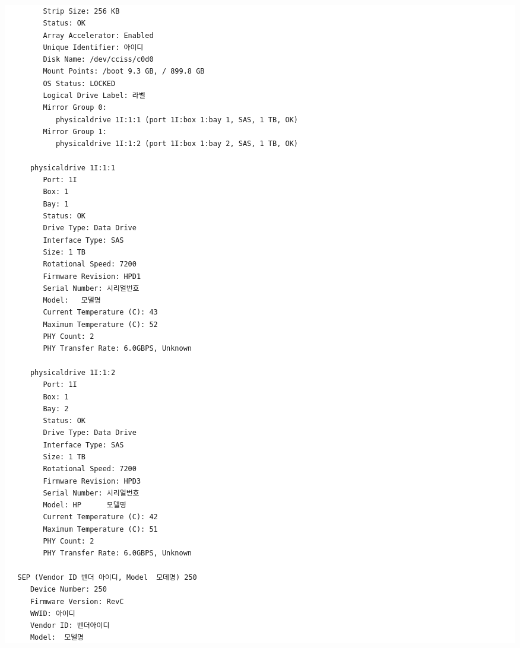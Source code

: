 ```
         Strip Size: 256 KB
         Status: OK
         Array Accelerator: Enabled
         Unique Identifier: 아이디
         Disk Name: /dev/cciss/c0d0
         Mount Points: /boot 9.3 GB, / 899.8 GB
         OS Status: LOCKED
         Logical Drive Label: 라벨
         Mirror Group 0:
            physicaldrive 1I:1:1 (port 1I:box 1:bay 1, SAS, 1 TB, OK)
         Mirror Group 1:
            physicaldrive 1I:1:2 (port 1I:box 1:bay 2, SAS, 1 TB, OK)

      physicaldrive 1I:1:1
         Port: 1I
         Box: 1
         Bay: 1
         Status: OK
         Drive Type: Data Drive
         Interface Type: SAS
         Size: 1 TB
         Rotational Speed: 7200
         Firmware Revision: HPD1
         Serial Number: 시리얼번호
         Model:   모델명
         Current Temperature (C): 43
         Maximum Temperature (C): 52
         PHY Count: 2
         PHY Transfer Rate: 6.0GBPS, Unknown

      physicaldrive 1I:1:2
         Port: 1I
         Box: 1
         Bay: 2
         Status: OK
         Drive Type: Data Drive
         Interface Type: SAS
         Size: 1 TB
         Rotational Speed: 7200
         Firmware Revision: HPD3
         Serial Number: 시리얼번호
         Model: HP      모델명
         Current Temperature (C): 42
         Maximum Temperature (C): 51
         PHY Count: 2
         PHY Transfer Rate: 6.0GBPS, Unknown

   SEP (Vendor ID 벤더 아이디, Model  모데명) 250
      Device Number: 250
      Firmware Version: RevC
      WWID: 아이디
      Vendor ID: 벤더아이디
      Model:  모델명  
```

